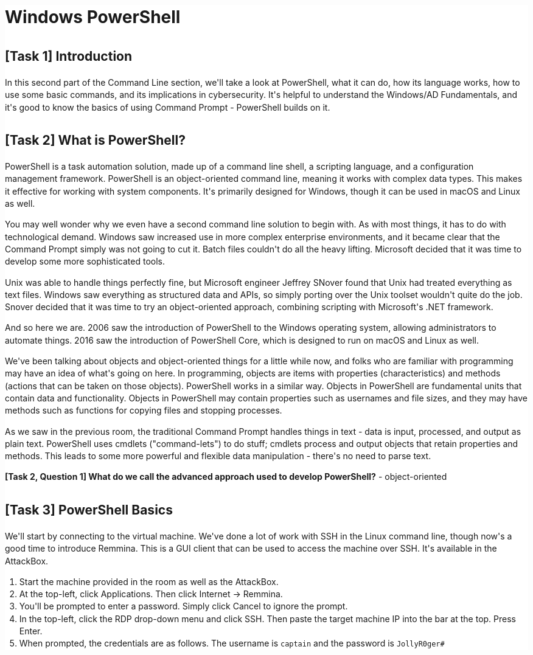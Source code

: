 # Windows PowerShell

## [Task 1] Introduction

In this second part of the Command Line section, we'll take a look at PowerShell, what it can do, how its language works, how to use some basic commands, and its implications in cybersecurity. It's helpful to understand the Windows/AD Fundamentals, and it's good to know the basics of using Command Prompt - PowerShell builds on it.

## [Task 2] What is PowerShell?

PowerShell is a task automation solution, made up of a command line shell, a scripting language, and a configuration management framework. PowerShell is an object-oriented command line, meaning it works with complex data types. This makes it effective for working with system components. It's primarily designed for Windows, though it can be used in macOS and Linux as well.

You may well wonder why we even have a second command line solution to begin with. As with most things, it has to do with technological demand. Windows saw increased use in more complex enterprise environments, and it became clear that the Command Prompt simply was not going to cut it. Batch files couldn't do all the heavy lifting. Microsoft decided that it was time to develop some more sophisticated tools.

Unix was able to handle things perfectly fine, but Microsoft engineer Jeffrey SNover found that Unix had treated everything as text files. Windows saw everything as structured data and APIs, so simply porting over the Unix toolset wouldn't quite do the job. Snover decided that it was time to try an object-oriented approach, combining scripting with Microsoft's .NET framework.

And so here we are. 2006 saw the introduction of PowerShell to the Windows operating system, allowing administrators to automate things. 2016 saw the introduction of PowerShell Core, which is designed to run on macOS and Linux as well.

We've been talking about objects and object-oriented things for a little while now, and folks who are familiar with programming may have an idea of what's going on here. In programming, objects are items with properties (characteristics) and methods (actions that can be taken on those objects). PowerShell works in a similar way. Objects in PowerShell are fundamental units that contain data and functionality. Objects in PowerShell may contain properties such as usernames and file sizes, and they may have methods such as functions for copying files and stopping processes.

As we saw in the previous room, the traditional Command Prompt handles things in text - data is input, processed, and output as plain text. PowerShell uses cmdlets ("command-lets") to do stuff; cmdlets process and output objects that retain properties and methods. This leads to some more powerful and flexible data manipulation - there's no need to parse text.

**[Task 2, Question 1] What do we call the advanced approach used to develop PowerShell?** - object-oriented

## [Task 3] PowerShell Basics

We'll start by connecting to the virtual machine. We've done a lot of work with SSH in the Linux command line, though now's a good time to introduce Remmina. This is a GUI client that can be used to access the machine over SSH. It's available in the AttackBox.
1. Start the machine provided in the room as well as the AttackBox.
2. At the top-left, click Applications. Then click Internet -> Remmina.
3. You'll be prompted to enter a password. Simply click Cancel to ignore the prompt.
4. In the top-left, click the RDP drop-down menu and click SSH. Then paste the target machine IP into the bar at the top. Press Enter.
5. When prompted, the credentials are as follows. The username is `captain` and the password is `JollyR0ger#`
